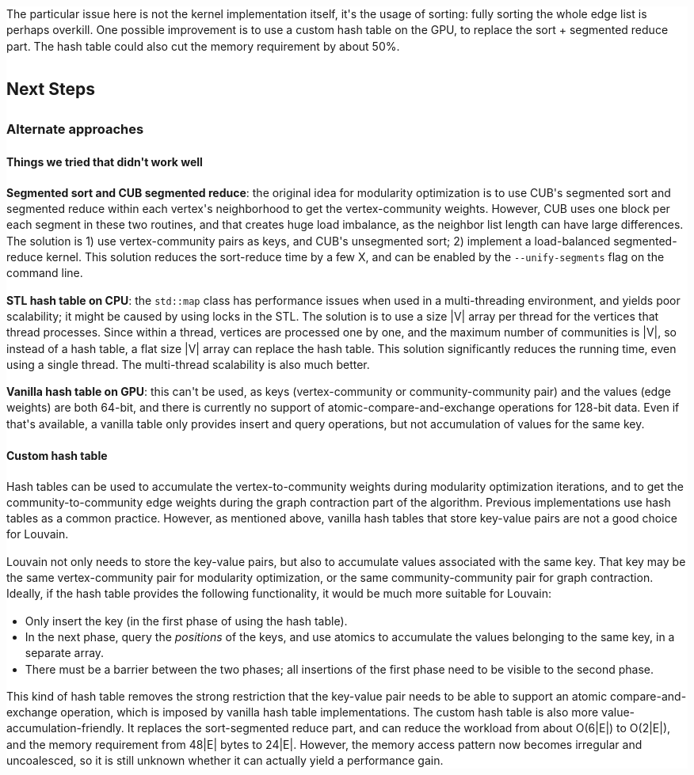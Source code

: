 The particular issue here is not the kernel implementation itself, it's the usage of sorting: fully sorting the whole edge list is perhaps overkill. One possible improvement is to use a custom hash table on the GPU, to replace the sort + segmented reduce part. The hash table could also cut the memory requirement by about 50%.

## Next Steps

### Alternate approaches

#### Things we tried that didn't work well

**Segmented sort and CUB segmented reduce**: the original idea for modularity optimization is to use CUB's segmented sort and segmented reduce within each vertex's neighborhood to get the vertex-community weights. However, CUB uses one block per each segment in these two routines, and that creates huge load imbalance, as the neighbor list length can have large differences. The solution is 1) use vertex-community pairs as keys, and CUB's unsegmented sort; 2) implement a load-balanced segmented-reduce kernel. This solution reduces the sort-reduce time by a few X, and can be enabled by the `--unify-segments` flag on the command line.

**STL hash table on CPU**: the `std::map` class has performance issues when used in a multi-threading environment, and yields poor scalability; it might be caused by using locks in the STL. The solution is to use a size |V| array per thread for the vertices that thread processes. Since within a thread, vertices are processed one by one, and the maximum number of communities is |V|, so instead of a hash table, a flat size |V| array can replace the hash table. This solution significantly reduces the running time, even using a single thread. The multi-thread scalability is also much better.

**Vanilla hash table on GPU**: this can't be used, as keys (vertex-community or community-community pair) and the values (edge weights) are both 64-bit, and there is currently no support of atomic-compare-and-exchange operations for 128-bit data. Even if that's available, a vanilla table only provides insert and query operations, but not accumulation of values for the same key.

#### Custom hash table

Hash tables can be used to accumulate the vertex-to-community weights during modularity optimization iterations, and to get the community-to-community edge weights during the graph contraction part of the algorithm. Previous implementations use hash tables as a common practice. However, as mentioned above, vanilla hash tables that store key-value pairs are not a good choice for Louvain.

Louvain not only needs to store the key-value pairs, but also to accumulate  values associated with the same key. That key may be the same vertex-community pair for modularity optimization, or the same community-community pair for graph contraction. Ideally, if the hash table provides the following functionality, it would be much more suitable for Louvain:

- Only insert the key (in the first phase of using the hash table).
- In the next phase, query the _positions_ of the keys, and use atomics to accumulate the values belonging to the same key, in a separate array.
- There must be a barrier between the two phases; all insertions of the first phase need to be visible to the second phase.

This kind of hash table removes the strong restriction that the key-value pair needs to be able to support an atomic compare-and-exchange operation, which is imposed by vanilla hash table implementations. The custom hash table is also more value-accumulation-friendly. It replaces the sort-segmented reduce part, and can reduce the workload from about O(6|E|) to O(2|E|), and the memory requirement from 48|E| bytes to 24|E|. However, the memory access pattern now becomes irregular and uncoalesced, so it is still unknown whether it can actually yield a performance gain.
